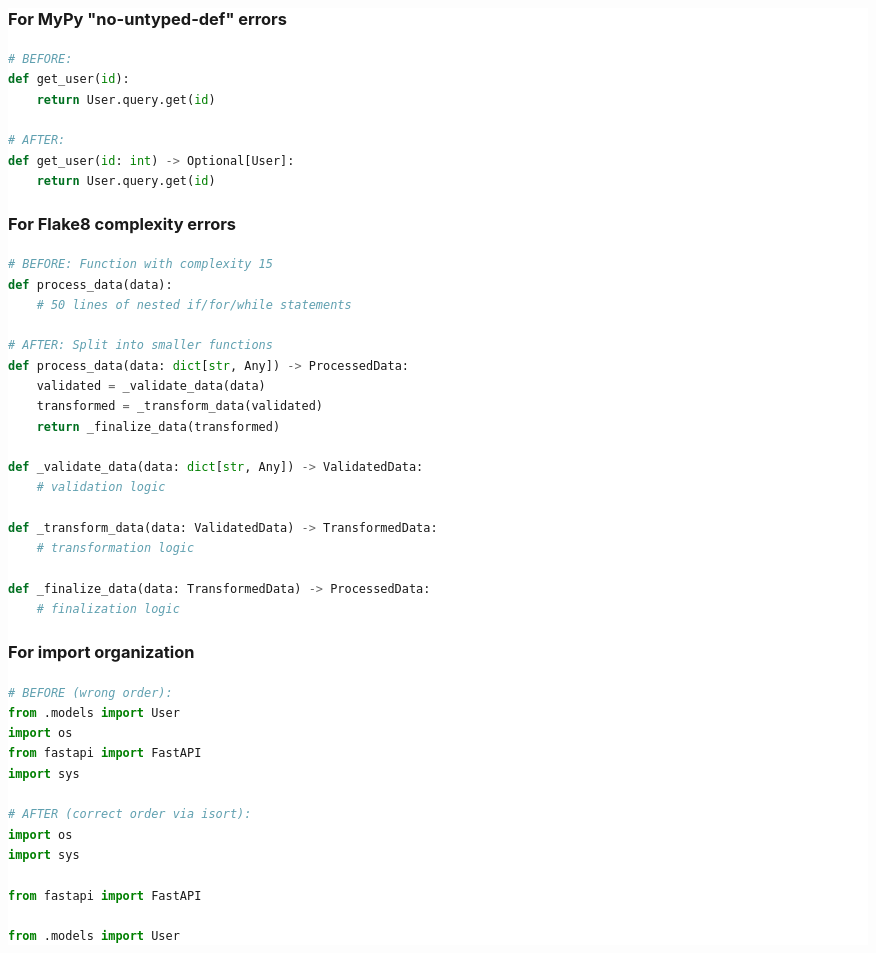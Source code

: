 ### For MyPy "no-untyped-def" errors

```python
# BEFORE:
def get_user(id):
    return User.query.get(id)

# AFTER:
def get_user(id: int) -> Optional[User]:
    return User.query.get(id)
```

### For Flake8 complexity errors

```python
# BEFORE: Function with complexity 15
def process_data(data):
    # 50 lines of nested if/for/while statements

# AFTER: Split into smaller functions
def process_data(data: dict[str, Any]) -> ProcessedData:
    validated = _validate_data(data)
    transformed = _transform_data(validated)
    return _finalize_data(transformed)

def _validate_data(data: dict[str, Any]) -> ValidatedData:
    # validation logic

def _transform_data(data: ValidatedData) -> TransformedData:
    # transformation logic

def _finalize_data(data: TransformedData) -> ProcessedData:
    # finalization logic
```

### For import organization

```python
# BEFORE (wrong order):
from .models import User
import os
from fastapi import FastAPI
import sys

# AFTER (correct order via isort):
import os
import sys

from fastapi import FastAPI

from .models import User
```
